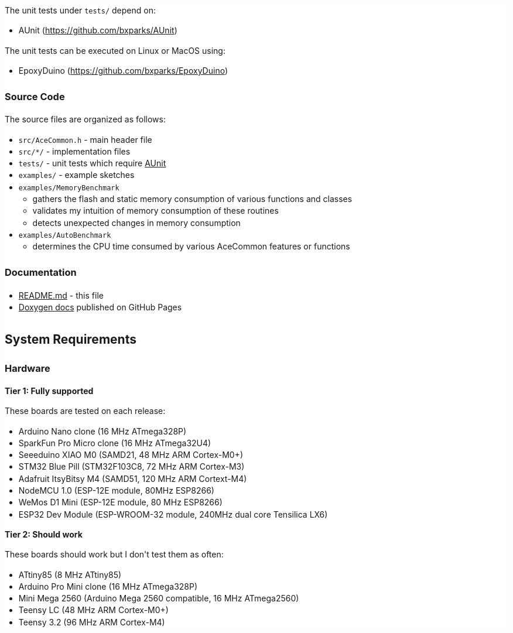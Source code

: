 The unit tests under `tests/` depend on:

* AUnit (https://github.com/bxparks/AUnit)

The unit tests can be executed on Linux or MacOS using:

* EpoxyDuino (https://github.com/bxparks/EpoxyDuino)

### Source Code

The source files are organized as follows:

* `src/AceCommon.h` - main header file
* `src/*/` - implementation files
* `tests/` - unit tests which require [AUnit](https://github.com/bxparks/AUnit)
* `examples/` - example sketches
* `examples/MemoryBenchmark`
    * gathers the flash and static memory consumption of various functions
      and classes
    * validates my intuition of memory consumption of these routines
    * detects unexpected changes in memory consumption
* `examples/AutoBenchmark`
    * determines the CPU time consumed by various AceCommon features or
      functions

### Documentation

* [README.md](README.md) - this file
* [Doxygen docs](https://bxparks.github.io/AceCommon/html/) published on GitHub
  Pages

<a name="SystemRequirements"></a>
## System Requirements

### Hardware

**Tier 1: Fully supported**

These boards are tested on each release:

* Arduino Nano clone (16 MHz ATmega328P)
* SparkFun Pro Micro clone (16 MHz ATmega32U4)
* Seeeduino XIAO M0 (SAMD21, 48 MHz ARM Cortex-M0+)
* STM32 Blue Pill (STM32F103C8, 72 MHz ARM Cortex-M3)
* Adafruit ItsyBitsy M4 (SAMD51, 120 MHz ARM Cortext-M4)
* NodeMCU 1.0 (ESP-12E module, 80MHz ESP8266)
* WeMos D1 Mini (ESP-12E module, 80 MHz ESP8266)
* ESP32 Dev Module (ESP-WROOM-32 module, 240MHz dual core Tensilica LX6)

**Tier 2: Should work**

These boards should work but I don't test them as often:

* ATtiny85 (8 MHz ATtiny85)
* Arduino Pro Mini clone (16 MHz ATmega328P)
* Mini Mega 2560 (Arduino Mega 2560 compatible, 16 MHz ATmega2560)
* Teensy LC (48 MHz ARM Cortex-M0+)
* Teensy 3.2 (96 MHz ARM Cortex-M4)
